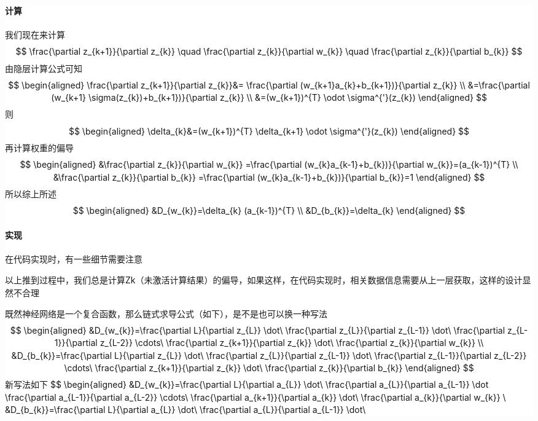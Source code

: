 

#### 计算

我们现在来计算
$$
\frac{\partial z_{k+1}}{\partial z_{k}} \quad \frac{\partial z_{k}}{\partial w_{k}} \quad \frac{\partial z_{k}}{\partial b_{k}}
$$
由隐层计算公式可知
$$
\begin{aligned}
\frac{\partial z_{k+1}}{\partial z_{k}}&=
\frac{\partial (w_{k+1}a_{k}+b_{k+1})}{\partial z_{k}} \\
&=\frac{\partial (w_{k+1} \sigma(z_{k})+b_{k+1})}{\partial z_{k}} \\
&=(w_{k+1})^{T} \odot \sigma^{'}(z_{k})
\end{aligned}
$$
则
$$
\begin{aligned}
\delta_{k}&=(w_{k+1})^{T} \delta_{k+1} \odot \sigma^{'}(z_{k})
\end{aligned}
$$
再计算权重的偏导
$$
\begin{aligned}
&\frac{\partial z_{k}}{\partial w_{k}}
=\frac{\partial (w_{k}a_{k-1}+b_{k})}{\partial w_{k}}=(a_{k-1})^{T} \\
&\frac{\partial z_{k}}{\partial b_{k}}
=\frac{\partial (w_{k}a_{k-1}+b_{k})}{\partial b_{k}}=1
\end{aligned}
$$
所以综上所述
$$
\begin{aligned}
&D_{w_{k}}=\delta_{k} (a_{k-1})^{T} \\
&D_{b_{k}}=\delta_{k}
\end{aligned}
$$



#### 实现

在代码实现时，有一些细节需要注意

以上推到过程中，我们总是计算Zk（未激活计算结果）的偏导，如果这样，在代码实现时，相关数据信息需要从上一层获取，这样的设计显然不合理

既然神经网络是一个复合函数，那么链式求导公式（如下），是不是也可以换一种写法
$$
\begin{aligned}
&D_{w_{k}}=\frac{\partial L}{\partial z_{L}} \dot\ \frac{\partial z_{L}}{\partial z_{L-1}} \dot\
\frac{\partial z_{L-1}}{\partial z_{L-2}} \cdots\ \frac{\partial z_{k+1}}{\partial z_{k}} \dot\ \frac{\partial z_{k}}{\partial w_{k}} \\
&D_{b_{k}}=\frac{\partial L}{\partial z_{L}} \dot\ \frac{\partial z_{L}}{\partial z_{L-1}} \dot\
\frac{\partial z_{L-1}}{\partial z_{L-2}} \cdots\ \frac{\partial z_{k+1}}{\partial z_{k}} \dot\ \frac{\partial z_{k}}{\partial b_{k}}
\end{aligned}
$$
新写法如下
$$
\begin{aligned}
&D_{w_{k}}=\frac{\partial L}{\partial a_{L}} \dot\ \frac{\partial a_{L}}{\partial a_{L-1}} \dot\
\frac{\partial a_{L-1}}{\partial a_{L-2}} \cdots\ \frac{\partial a_{k+1}}{\partial a_{k}} \dot\ \frac{\partial a_{k}}{\partial w_{k}} \\
&D_{b_{k}}=\frac{\partial L}{\partial a_{L}} \dot\ \frac{\partial a_{L}}{\partial a_{L-1}} \dot\